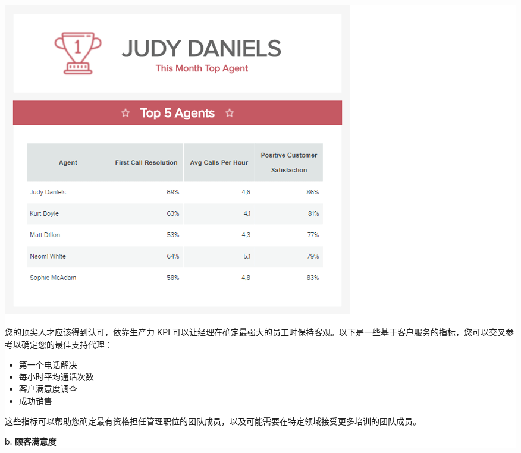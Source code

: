 ![blob.png](images/1666075631-blob-png.png)

您的顶尖人才应该得到认可，依靠生产力 KPI 可以让经理在确定最强大的员工时保持客观。以下是一些基于客户服务的指标，您可以交叉参考以确定您的最佳支持代理：

- 第一个电话解决
- 每小时平均通话次数
- 客户满意度调查
- 成功销售

这些指标可以帮助您确定最有资格担任管理职位的团队成员，以及可能需要在特定领域接受更多培训的团队成员。

b. **顾客满意度**
